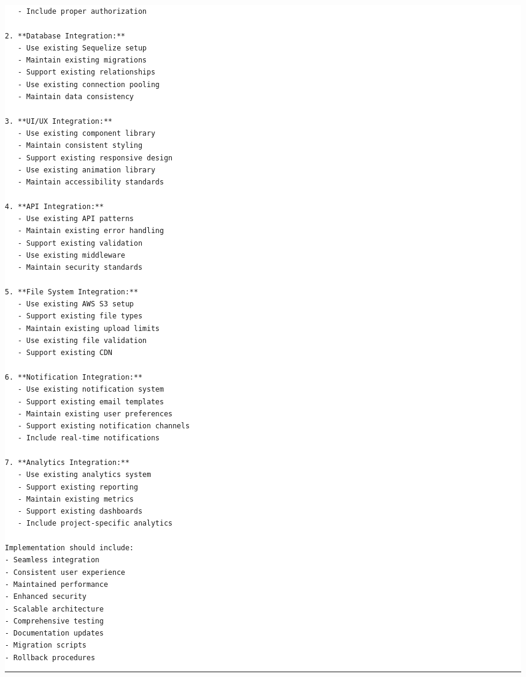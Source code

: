```
   - Include proper authorization

2. **Database Integration:**
   - Use existing Sequelize setup
   - Maintain existing migrations
   - Support existing relationships
   - Use existing connection pooling
   - Maintain data consistency

3. **UI/UX Integration:**
   - Use existing component library
   - Maintain consistent styling
   - Support existing responsive design
   - Use existing animation library
   - Maintain accessibility standards

4. **API Integration:**
   - Use existing API patterns
   - Maintain existing error handling
   - Support existing validation
   - Use existing middleware
   - Maintain security standards

5. **File System Integration:**
   - Use existing AWS S3 setup
   - Support existing file types
   - Maintain existing upload limits
   - Use existing file validation
   - Support existing CDN

6. **Notification Integration:**
   - Use existing notification system
   - Support existing email templates
   - Maintain existing user preferences
   - Support existing notification channels
   - Include real-time notifications

7. **Analytics Integration:**
   - Use existing analytics system
   - Support existing reporting
   - Maintain existing metrics
   - Support existing dashboards
   - Include project-specific analytics

Implementation should include:
- Seamless integration
- Consistent user experience
- Maintained performance
- Enhanced security
- Scalable architecture
- Comprehensive testing
- Documentation updates
- Migration scripts
- Rollback procedures
```

---